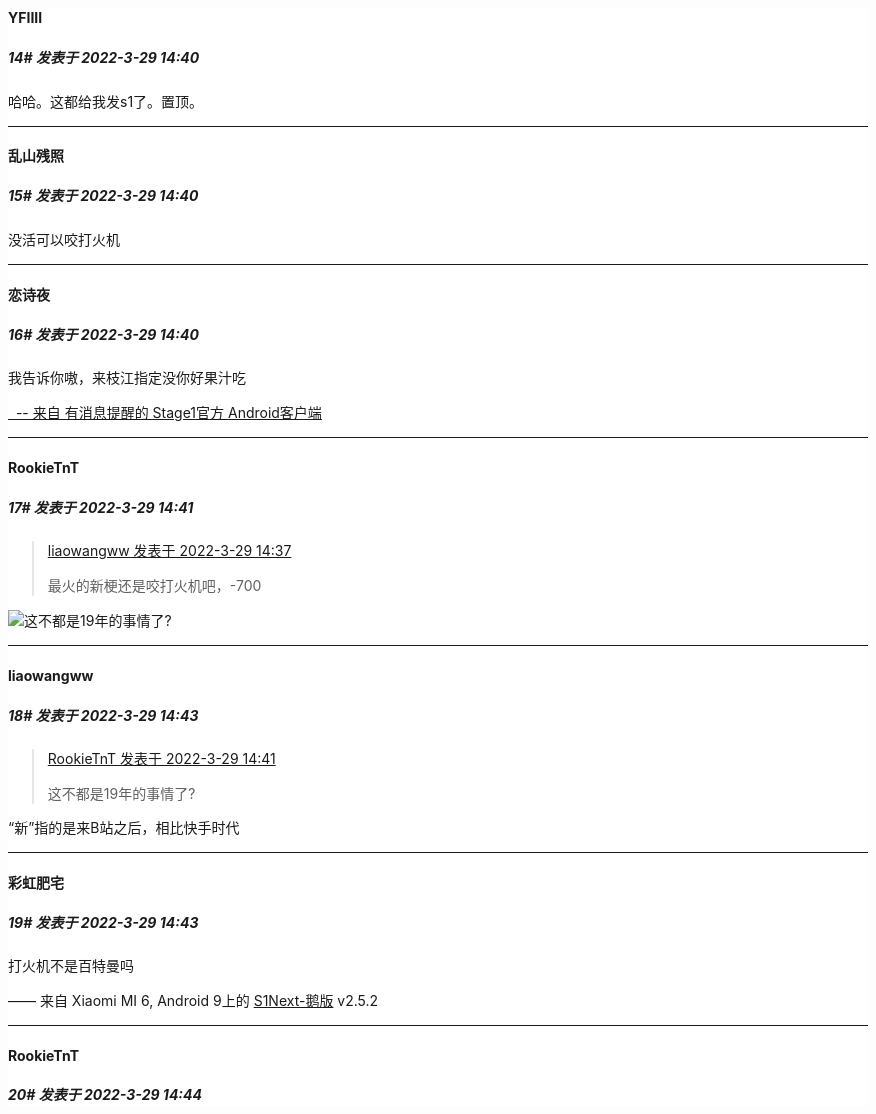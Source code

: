 ####  YFIIII  
##### 14#       发表于 2022-3-29 14:40

哈哈。这都给我发s1了。置顶。

*****

####  乱山残照  
##### 15#       发表于 2022-3-29 14:40

没活可以咬打火机

*****

####  恋诗夜  
##### 16#       发表于 2022-3-29 14:40

我告诉你嗷，来枝江指定没你好果汁吃

[  -- 来自 有消息提醒的 Stage1官方 Android客户端](https://www.coolapk.com/apk/140634)

*****

####  RookieTnT  
##### 17#       发表于 2022-3-29 14:41

<blockquote><a href="httphttps://bbs.saraba1st.com/2b/forum.php?mod=redirect&amp;goto=findpost&amp;pid=55229969&amp;ptid=2060621" target="_blank">liaowangww 发表于 2022-3-29 14:37</a>

最火的新梗还是咬打火机吧，-700</blockquote>
<img src="https://static.saraba1st.com/image/smiley/face2017/067.png" referrerpolicy="no-referrer">这不都是19年的事情了?

*****

####  liaowangww  
##### 18#       发表于 2022-3-29 14:43

<blockquote><a href="httphttps://bbs.saraba1st.com/2b/forum.php?mod=redirect&amp;goto=findpost&amp;pid=55230031&amp;ptid=2060621" target="_blank">RookieTnT 发表于 2022-3-29 14:41</a>

这不都是19年的事情了?</blockquote>
“新”指的是来B站之后，相比快手时代

*****

####  彩虹肥宅  
##### 19#       发表于 2022-3-29 14:43

打火机不是百特曼吗

—— 来自 Xiaomi MI 6, Android 9上的 [S1Next-鹅版](https://github.com/ykrank/S1-Next/releases) v2.5.2

*****

####  RookieTnT  
##### 20#       发表于 2022-3-29 14:44
